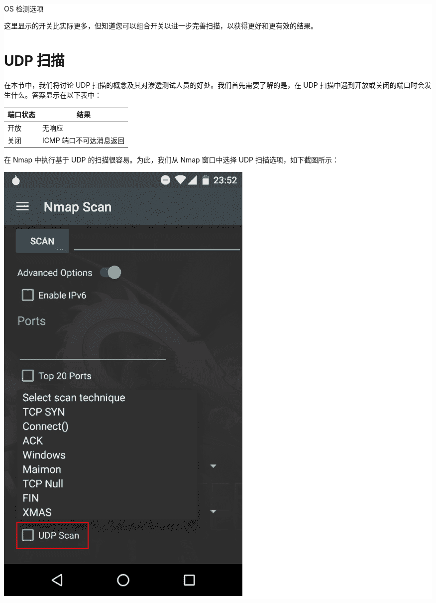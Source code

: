 OS 检测选项

这里显示的开关比实际更多，但知道您可以组合开关以进一步完善扫描，以获得更好和更有效的结果。

# UDP 扫描

在本节中，我们将讨论 UDP 扫描的概念及其对渗透测试人员的好处。我们首先需要了解的是，在 UDP 扫描中遇到开放或关闭的端口时会发生什么。答案显示在以下表中：

| **端口状态** | **结果** |
| --- | --- |
| 开放 | 无响应 |
| 关闭 | ICMP 端口不可达消息返回 |

在 Nmap 中执行基于 UDP 的扫描很容易。为此，我们从 Nmap 窗口中选择 UDP 扫描选项，如下截图所示：

![image](img/a774e830-a7ba-4360-beb5-cdebd272435d.png)
